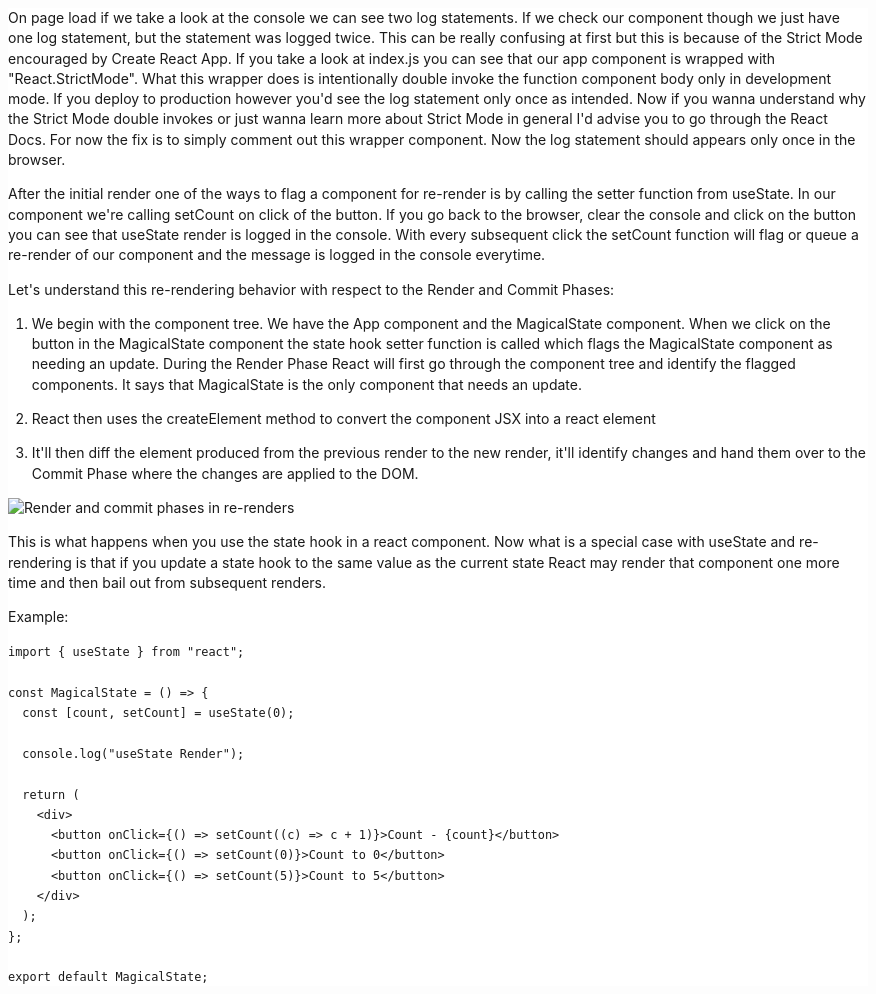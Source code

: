 On page load if we take a look at the console we can see two log statements. If we check our component though we just have one log statement, but the statement was logged twice. This can be really confusing at first but this is because of the Strict Mode encouraged by Create React App. If you take a look at index.js you can see that our app component is wrapped with "React.StrictMode". What this wrapper does is intentionally double invoke the function component body only in development mode. If you deploy to production however you'd see the log statement only once as intended. Now if you wanna understand why the Strict Mode double invokes or just wanna learn more about Strict Mode in general I'd advise you to go through the React Docs. For now the fix is to simply comment out this wrapper component. Now the log statement should appears only once in the browser.

After the initial render one of the ways to flag a component for re-render is by calling the setter function from useState. In our component we're calling setCount on click of the button. If you go back to the browser, clear the console and click on the button you can see that useState render is logged in the console. With every subsequent click the setCount function will flag or queue a re-render of our component and the message is logged in the console everytime.

Let's understand this re-rendering behavior with respect to the Render and Commit Phases:

1. We begin with the component tree. We have the App component and the MagicalState component. When we click on the button in the MagicalState component the state hook setter function is called which flags the MagicalState component as needing an update. During the Render Phase React will first go through the component tree and identify the flagged components. It says that MagicalState is the only component that needs an update.

2. React then uses the createElement method to convert the component JSX into a react element

3. It'll then diff the element produced from the previous render to the new render, it'll identify changes and hand them over to the Commit Phase where the changes are applied to the DOM.

![Render and commit phases in re-renders](/when-re-render.png)

This is what happens when you use the state hook in a react component. Now what is a special case with useState and re-rendering is that if you update a state hook to the same value as the current state React may render that component one more time and then bail out from subsequent renders.

Example:

```react
import { useState } from "react";

const MagicalState = () => {
  const [count, setCount] = useState(0);

  console.log("useState Render");

  return (
    <div>
      <button onClick={() => setCount((c) => c + 1)}>Count - {count}</button>
      <button onClick={() => setCount(0)}>Count to 0</button>
      <button onClick={() => setCount(5)}>Count to 5</button>
    </div>
  );
};

export default MagicalState;
```
